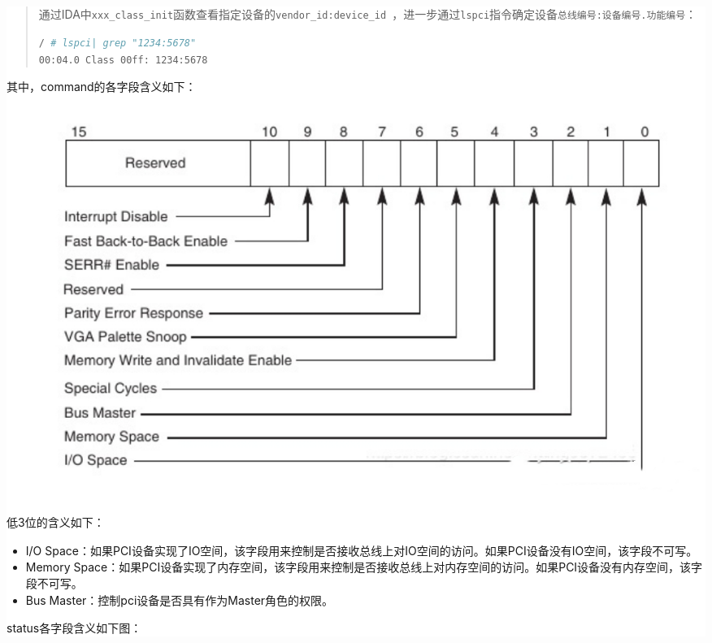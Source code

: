 >
> 通过IDA中`xxx_class_init`函数查看指定设备的`vendor_id:device_id `，进一步通过`lspci`指令确定设备`总线编号:设备编号.功能编号`：
>
> ```bash
> / # lspci| grep "1234:5678"
> 00:04.0 Class 00ff: 1234:5678
> ```

其中，command的各字段含义如下：

![img](images/28541347_16834423327OAU.png) 

低3位的含义如下：

* I/O Space：如果PCI设备实现了IO空间，该字段用来控制是否接收总线上对IO空间的访问。如果PCI设备没有IO空间，该字段不可写。
* Memory Space：如果PCI设备实现了内存空间，该字段用来控制是否接收总线上对内存空间的访问。如果PCI设备没有内存空间，该字段不可写。
* Bus Master：控制pci设备是否具有作为Master角色的权限。

status各字段含义如下图：
